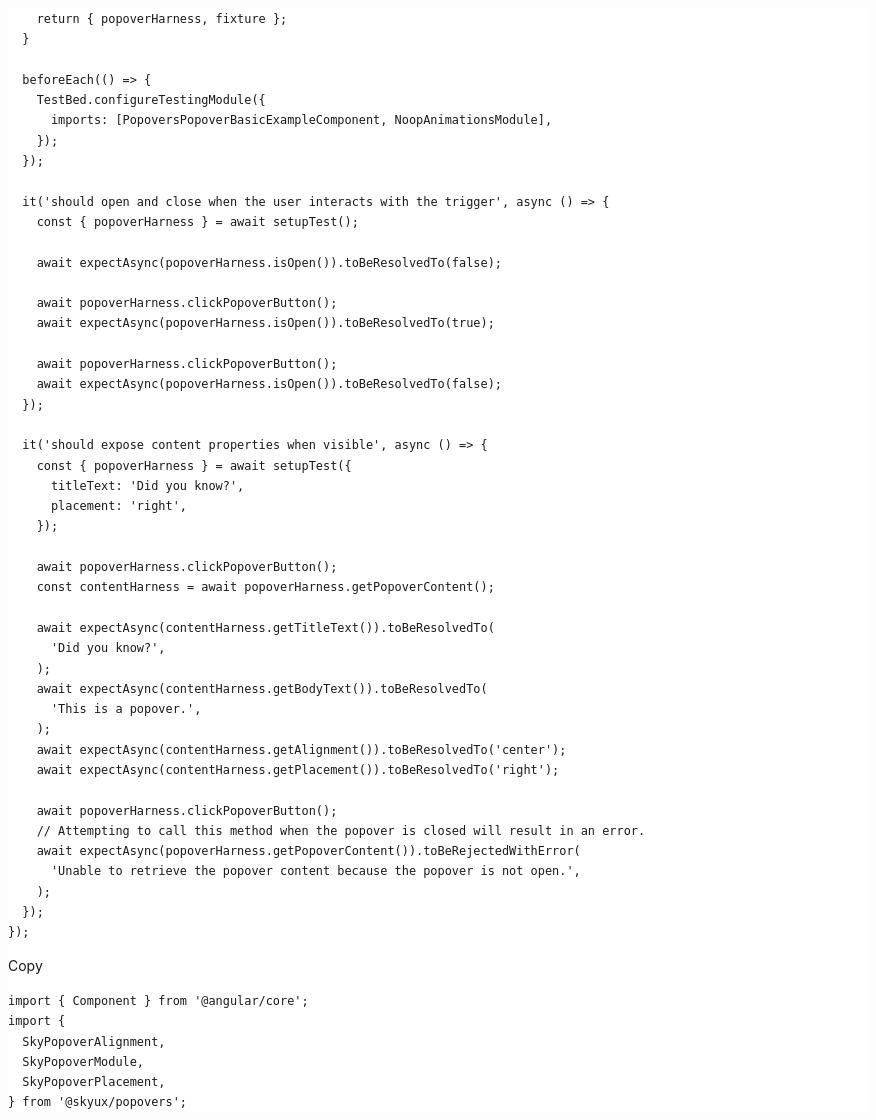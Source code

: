         return { popoverHarness, fixture };
      }
    
      beforeEach(() => {
        TestBed.configureTestingModule({
          imports: [PopoversPopoverBasicExampleComponent, NoopAnimationsModule],
        });
      });
    
      it('should open and close when the user interacts with the trigger', async () => {
        const { popoverHarness } = await setupTest();
    
        await expectAsync(popoverHarness.isOpen()).toBeResolvedTo(false);
    
        await popoverHarness.clickPopoverButton();
        await expectAsync(popoverHarness.isOpen()).toBeResolvedTo(true);
    
        await popoverHarness.clickPopoverButton();
        await expectAsync(popoverHarness.isOpen()).toBeResolvedTo(false);
      });
    
      it('should expose content properties when visible', async () => {
        const { popoverHarness } = await setupTest({
          titleText: 'Did you know?',
          placement: 'right',
        });
    
        await popoverHarness.clickPopoverButton();
        const contentHarness = await popoverHarness.getPopoverContent();
    
        await expectAsync(contentHarness.getTitleText()).toBeResolvedTo(
          'Did you know?',
        );
        await expectAsync(contentHarness.getBodyText()).toBeResolvedTo(
          'This is a popover.',
        );
        await expectAsync(contentHarness.getAlignment()).toBeResolvedTo('center');
        await expectAsync(contentHarness.getPlacement()).toBeResolvedTo('right');
    
        await popoverHarness.clickPopoverButton();
        // Attempting to call this method when the popover is closed will result in an error.
        await expectAsync(popoverHarness.getPopoverContent()).toBeRejectedWithError(
          'Unable to retrieve the popover content because the popover is not open.',
        );
      });
    });

Copy

    import { Component } from '@angular/core';
    import {
      SkyPopoverAlignment,
      SkyPopoverModule,
      SkyPopoverPlacement,
    } from '@skyux/popovers';
    